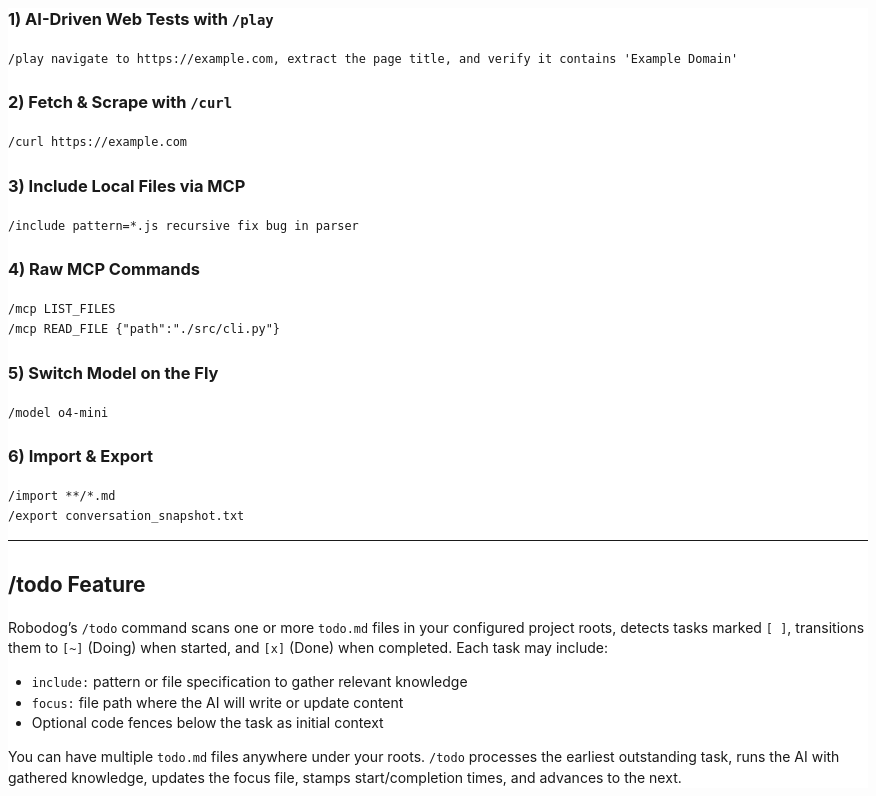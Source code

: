 ### 1) AI-Driven Web Tests with `/play`
```
/play navigate to https://example.com, extract the page title, and verify it contains 'Example Domain'
```

### 2) Fetch & Scrape with `/curl`
```
/curl https://example.com
```

### 3) Include Local Files via MCP
```
/include pattern=*.js recursive fix bug in parser
```

### 4) Raw MCP Commands
```
/mcp LIST_FILES
/mcp READ_FILE {"path":"./src/cli.py"}
```

### 5) Switch Model on the Fly
```
/model o4-mini
```

### 6) Import & Export
```
/import **/*.md
/export conversation_snapshot.txt
```

---

## /todo Feature  

Robodog’s `/todo` command scans one or more `todo.md` files in your configured project roots, detects tasks marked `[ ]`, transitions them to `[~]` (Doing) when started, and `[x]` (Done) when completed. Each task may include:

- `include:` pattern or file specification to gather relevant knowledge
- `focus:` file path where the AI will write or update content
- Optional code fences below the task as initial context

You can have multiple `todo.md` files anywhere under your roots. `/todo` processes the earliest outstanding task, runs the AI with gathered knowledge, updates the focus file, stamps start/completion times, and advances to the next.
